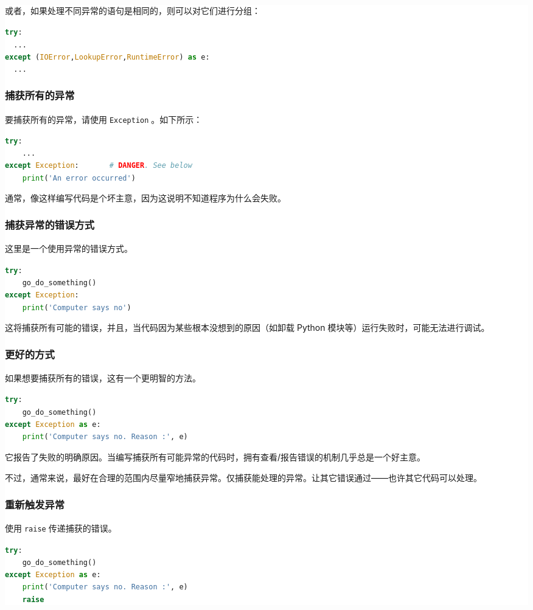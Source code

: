 或者，如果处理不同异常的语句是相同的，则可以对它们进行分组：

```python
try:
  ...
except (IOError,LookupError,RuntimeError) as e:
  ...
```

### 捕获所有的异常

要捕获所有的异常，请使用 `Exception` 。如下所示：

```python
try:
    ...
except Exception:       # DANGER. See below
    print('An error occurred')
```

通常，像这样编写代码是个坏主意，因为这说明不知道程序为什么会失败。

### 捕获异常的错误方式

这里是一个使用异常的错误方式。

```python
try:
    go_do_something()
except Exception:
    print('Computer says no')
```

这将捕获所有可能的错误，并且，当代码因为某些根本没想到的原因（如卸载 Python 模块等）运行失败时，可能无法进行调试。

### 更好的方式

如果想要捕获所有的错误，这有一个更明智的方法。

```python
try:
    go_do_something()
except Exception as e:
    print('Computer says no. Reason :', e)
```

它报告了失败的明确原因。当编写捕获所有可能异常的代码时，拥有查看/报告错误的机制几乎总是一个好主意。

不过，通常来说，最好在合理的范围内尽量窄地捕获异常。仅捕获能处理的异常。让其它错误通过——也许其它代码可以处理。

### 重新触发异常

使用 `raise` 传递捕获的错误。

```python
try:
    go_do_something()
except Exception as e:
    print('Computer says no. Reason :', e)
    raise
```
